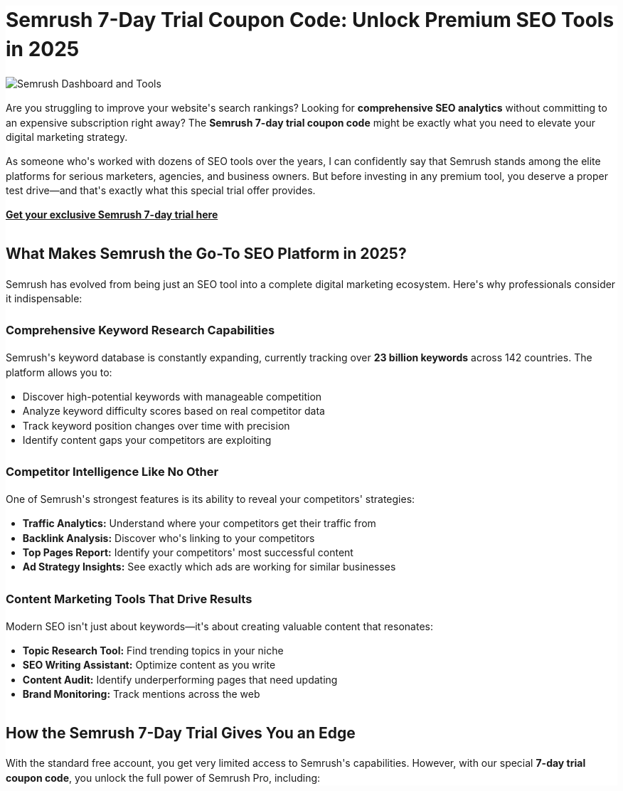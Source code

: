 # Semrush 7-Day Trial Coupon Code: Unlock Premium SEO Tools in 2025

![Semrush Dashboard and Tools](https://snipitx.com/semrush-safal)

Are you struggling to improve your website's search rankings? Looking for **comprehensive SEO analytics** without committing to an expensive subscription right away? The **Semrush 7-day trial coupon code** might be exactly what you need to elevate your digital marketing strategy.

As someone who's worked with dozens of SEO tools over the years, I can confidently say that Semrush stands among the elite platforms for serious marketers, agencies, and business owners. But before investing in any premium tool, you deserve a proper test drive—and that's exactly what this special trial offer provides.

**[Get your exclusive Semrush 7-day trial here](https://snipitx.com/semrush-safal)**

## What Makes Semrush the Go-To SEO Platform in 2025?

Semrush has evolved from being just an SEO tool into a complete digital marketing ecosystem. Here's why professionals consider it indispensable:

### Comprehensive Keyword Research Capabilities

Semrush's keyword database is constantly expanding, currently tracking over **23 billion keywords** across 142 countries. The platform allows you to:

- Discover high-potential keywords with manageable competition
- Analyze keyword difficulty scores based on real competitor data
- Track keyword position changes over time with precision
- Identify content gaps your competitors are exploiting

### Competitor Intelligence Like No Other

One of Semrush's strongest features is its ability to reveal your competitors' strategies:

- **Traffic Analytics:** Understand where your competitors get their traffic from
- **Backlink Analysis:** Discover who's linking to your competitors
- **Top Pages Report:** Identify your competitors' most successful content
- **Ad Strategy Insights:** See exactly which ads are working for similar businesses

### Content Marketing Tools That Drive Results

Modern SEO isn't just about keywords—it's about creating valuable content that resonates:

- **Topic Research Tool:** Find trending topics in your niche
- **SEO Writing Assistant:** Optimize content as you write
- **Content Audit:** Identify underperforming pages that need updating
- **Brand Monitoring:** Track mentions across the web

## How the Semrush 7-Day Trial Gives You an Edge

With the standard free account, you get very limited access to Semrush's capabilities. However, with our special **7-day trial coupon code**, you unlock the full power of Semrush Pro, including:
